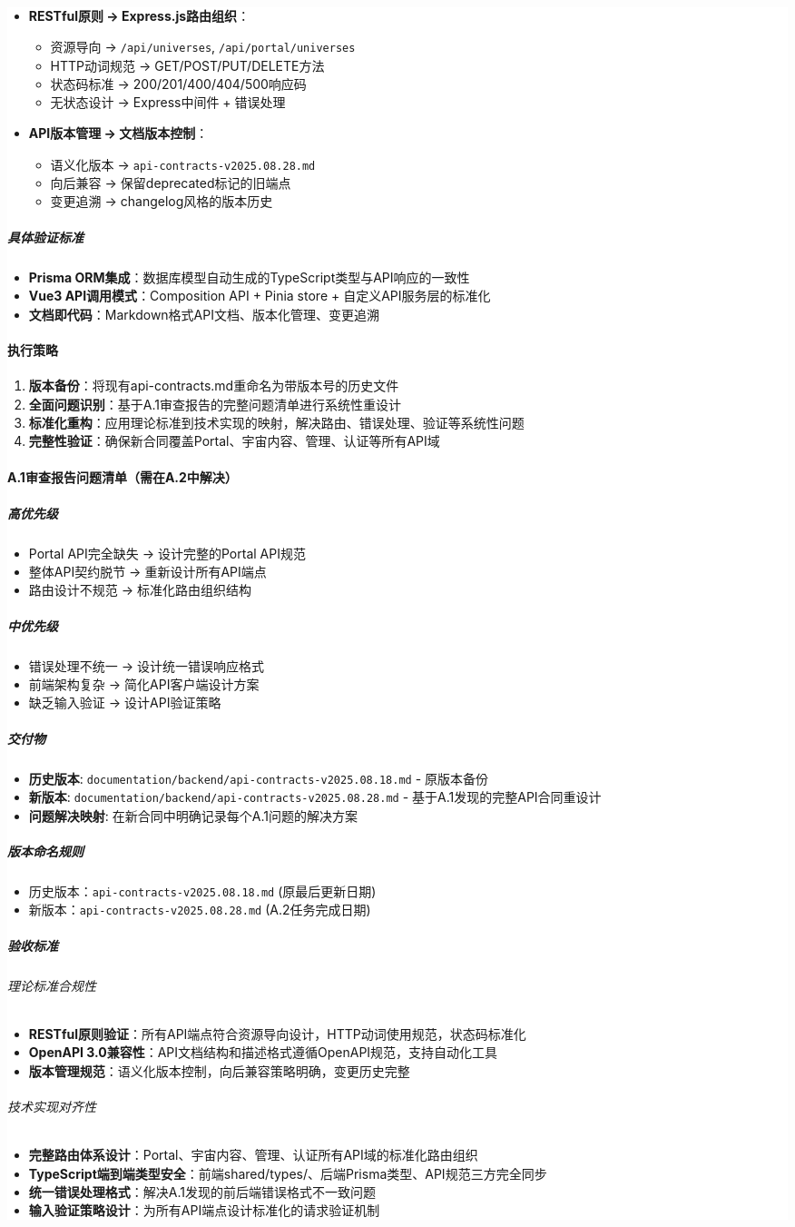 - **RESTful原则 → Express.js路由组织**：
  - 资源导向 → `/api/universes`, `/api/portal/universes`
  - HTTP动词规范 → GET/POST/PUT/DELETE方法
  - 状态码标准 → 200/201/400/404/500响应码
  - 无状态设计 → Express中间件 + 错误处理

- **API版本管理 → 文档版本控制**：
  - 语义化版本 → `api-contracts-v2025.08.28.md`
  - 向后兼容 → 保留deprecated标记的旧端点
  - 变更追溯 → changelog风格的版本历史

##### 具体验证标准
- **Prisma ORM集成**：数据库模型自动生成的TypeScript类型与API响应的一致性
- **Vue3 API调用模式**：Composition API + Pinia store + 自定义API服务层的标准化
- **文档即代码**：Markdown格式API文档、版本化管理、变更追溯

#### 执行策略
1. **版本备份**：将现有api-contracts.md重命名为带版本号的历史文件
2. **全面问题识别**：基于A.1审查报告的完整问题清单进行系统性重设计
3. **标准化重构**：应用理论标准到技术实现的映射，解决路由、错误处理、验证等系统性问题
4. **完整性验证**：确保新合同覆盖Portal、宇宙内容、管理、认证等所有API域

#### A.1审查报告问题清单（需在A.2中解决）
##### 高优先级
- Portal API完全缺失 → 设计完整的Portal API规范
- 整体API契约脱节 → 重新设计所有API端点
- 路由设计不规范 → 标准化路由组织结构

##### 中优先级  
- 错误处理不统一 → 设计统一错误响应格式
- 前端架构复杂 → 简化API客户端设计方案
- 缺乏输入验证 → 设计API验证策略

##### 交付物
- **历史版本**: `documentation/backend/api-contracts-v2025.08.18.md` - 原版本备份
- **新版本**: `documentation/backend/api-contracts-v2025.08.28.md` - 基于A.1发现的完整API合同重设计
- **问题解决映射**: 在新合同中明确记录每个A.1问题的解决方案

##### 版本命名规则
- 历史版本：`api-contracts-v2025.08.18.md` (原最后更新日期)
- 新版本：`api-contracts-v2025.08.28.md` (A.2任务完成日期)

##### 验收标准

###### 理论标准合规性
- **RESTful原则验证**：所有API端点符合资源导向设计，HTTP动词使用规范，状态码标准化
- **OpenAPI 3.0兼容性**：API文档结构和描述格式遵循OpenAPI规范，支持自动化工具
- **版本管理规范**：语义化版本控制，向后兼容策略明确，变更历史完整

###### 技术实现对齐性
- **完整路由体系设计**：Portal、宇宙内容、管理、认证所有API域的标准化路由组织
- **TypeScript端到端类型安全**：前端shared/types/、后端Prisma类型、API规范三方完全同步
- **统一错误处理格式**：解决A.1发现的前后端错误格式不一致问题
- **输入验证策略设计**：为所有API端点设计标准化的请求验证机制
